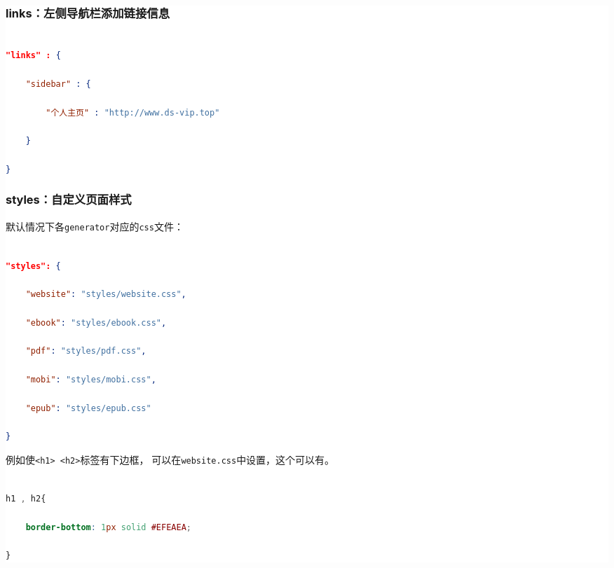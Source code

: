 ### links：左侧导航栏添加链接信息



```json

"links" : {

    "sidebar" : {

        "个人主页" : "http://www.ds-vip.top"

    }

}

```



### styles：自定义页面样式



默认情况下各`generator`对应的`css`文件：



```json

"styles": {

    "website": "styles/website.css",

    "ebook": "styles/ebook.css",

    "pdf": "styles/pdf.css",

    "mobi": "styles/mobi.css",

    "epub": "styles/epub.css"

}

```



例如使`<h1> <h2>`标签有下边框， 可以在`website.css`中设置，这个可以有。



```css

h1 , h2{

    border-bottom: 1px solid #EFEAEA;

}

```
